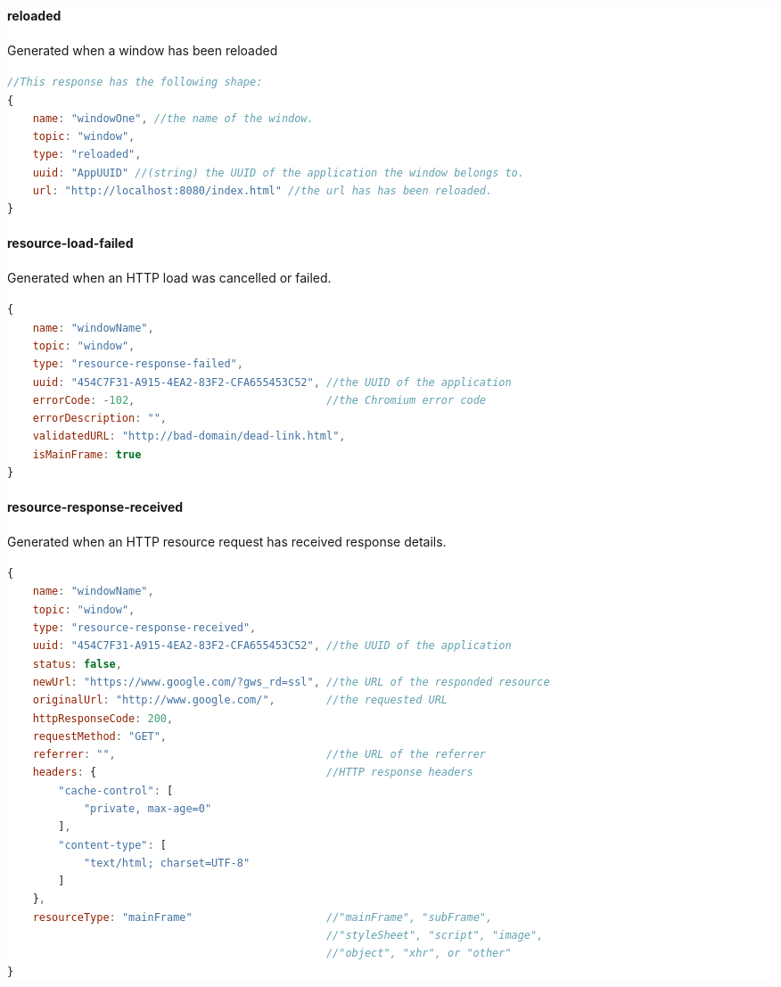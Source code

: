 #### reloaded
Generated when a window has been reloaded
```javascript
//This response has the following shape:
{
    name: "windowOne", //the name of the window.
    topic: "window",
    type: "reloaded",
    uuid: "AppUUID" //(string) the UUID of the application the window belongs to.
    url: "http://localhost:8080/index.html" //the url has has been reloaded.
}
```

#### resource-load-failed
Generated when an HTTP load was cancelled or failed.
```js
{
    name: "windowName",
    topic: "window",
    type: "resource-response-failed",
    uuid: "454C7F31-A915-4EA2-83F2-CFA655453C52", //the UUID of the application
    errorCode: -102,                              //the Chromium error code
    errorDescription: "",
    validatedURL: "http://bad-domain/dead-link.html",
    isMainFrame: true
}
```

#### resource-response-received
Generated when an HTTP resource request has received response details.
```js
{
    name: "windowName",
    topic: "window",
    type: "resource-response-received",
    uuid: "454C7F31-A915-4EA2-83F2-CFA655453C52", //the UUID of the application
    status: false,
    newUrl: "https://www.google.com/?gws_rd=ssl", //the URL of the responded resource
    originalUrl: "http://www.google.com/",        //the requested URL
    httpResponseCode: 200,
    requestMethod: "GET",
    referrer: "",                                 //the URL of the referrer
    headers: {                                    //HTTP response headers
        "cache-control": [
            "private, max-age=0"
        ],
        "content-type": [
            "text/html; charset=UTF-8"
        ]
    },
    resourceType: "mainFrame"                     //"mainFrame", "subFrame",
                                                  //"styleSheet", "script", "image",
                                                  //"object", "xhr", or "other"
}
```
